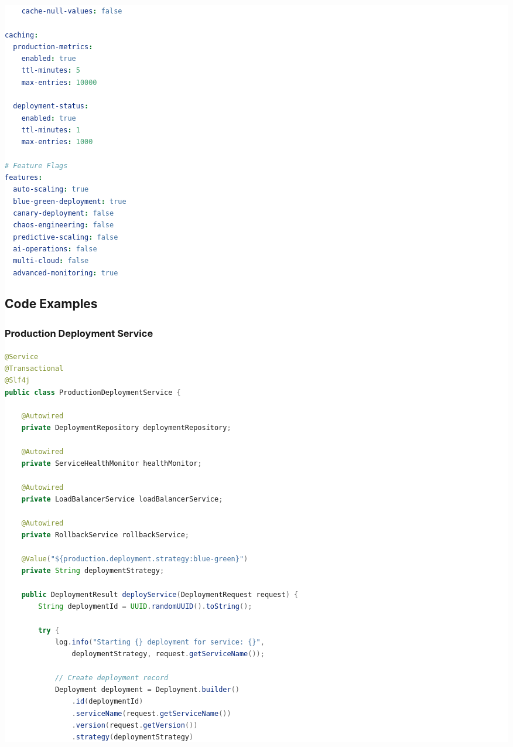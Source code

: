 ```yaml
    cache-null-values: false
    
caching:
  production-metrics:
    enabled: true
    ttl-minutes: 5
    max-entries: 10000
    
  deployment-status:
    enabled: true
    ttl-minutes: 1
    max-entries: 1000

# Feature Flags
features:
  auto-scaling: true
  blue-green-deployment: true
  canary-deployment: false
  chaos-engineering: false
  predictive-scaling: false
  ai-operations: false
  multi-cloud: false
  advanced-monitoring: true
```

## Code Examples

### Production Deployment Service

```java
@Service
@Transactional
@Slf4j
public class ProductionDeploymentService {
    
    @Autowired
    private DeploymentRepository deploymentRepository;
    
    @Autowired
    private ServiceHealthMonitor healthMonitor;
    
    @Autowired
    private LoadBalancerService loadBalancerService;
    
    @Autowired
    private RollbackService rollbackService;
    
    @Value("${production.deployment.strategy:blue-green}")
    private String deploymentStrategy;
    
    public DeploymentResult deployService(DeploymentRequest request) {
        String deploymentId = UUID.randomUUID().toString();
        
        try {
            log.info("Starting {} deployment for service: {}", 
                deploymentStrategy, request.getServiceName());
            
            // Create deployment record
            Deployment deployment = Deployment.builder()
                .id(deploymentId)
                .serviceName(request.getServiceName())
                .version(request.getVersion())
                .strategy(deploymentStrategy)
```